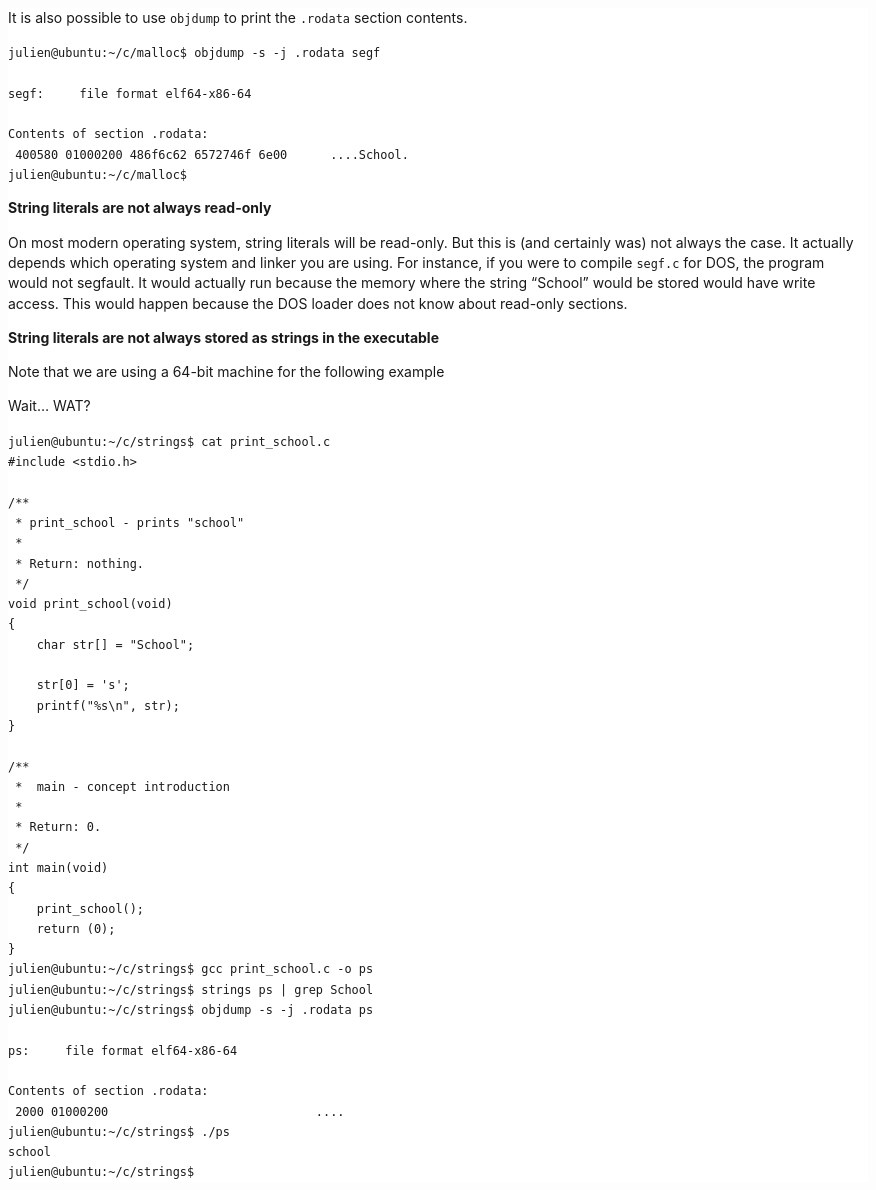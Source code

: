 ```
```

It is also possible to use `objdump` to print the `.rodata` section contents.

```
julien@ubuntu:~/c/malloc$ objdump -s -j .rodata segf

segf:     file format elf64-x86-64

Contents of section .rodata:
 400580 01000200 486f6c62 6572746f 6e00      ....School.  
julien@ubuntu:~/c/malloc$
```

**String literals are not always read-only**

On most modern operating system, string literals will be read-only. But this is (and certainly was) not always the case. It actually depends which operating system and linker you are using. For instance, if you were to compile `segf.c` for DOS, the program would not segfault. It would actually run because the memory where the string “School” would be stored would have write access. This would happen because the DOS loader does not know about read-only sections.

**String literals are not always stored as strings in the executable**

Note that we are using a 64-bit machine for the following example

Wait… WAT?

```
julien@ubuntu:~/c/strings$ cat print_school.c 
#include <stdio.h>

/**
 * print_school - prints "school"
 *
 * Return: nothing.
 */
void print_school(void)
{
    char str[] = "School";

    str[0] = 's';
    printf("%s\n", str);
}

/**
 *  main - concept introduction
 *
 * Return: 0.
 */
int main(void)
{
    print_school();
    return (0);
}
julien@ubuntu:~/c/strings$ gcc print_school.c -o ps
julien@ubuntu:~/c/strings$ strings ps | grep School
julien@ubuntu:~/c/strings$ objdump -s -j .rodata ps

ps:     file format elf64-x86-64

Contents of section .rodata:
 2000 01000200                             ....
julien@ubuntu:~/c/strings$ ./ps 
school
julien@ubuntu:~/c/strings$ 
```
